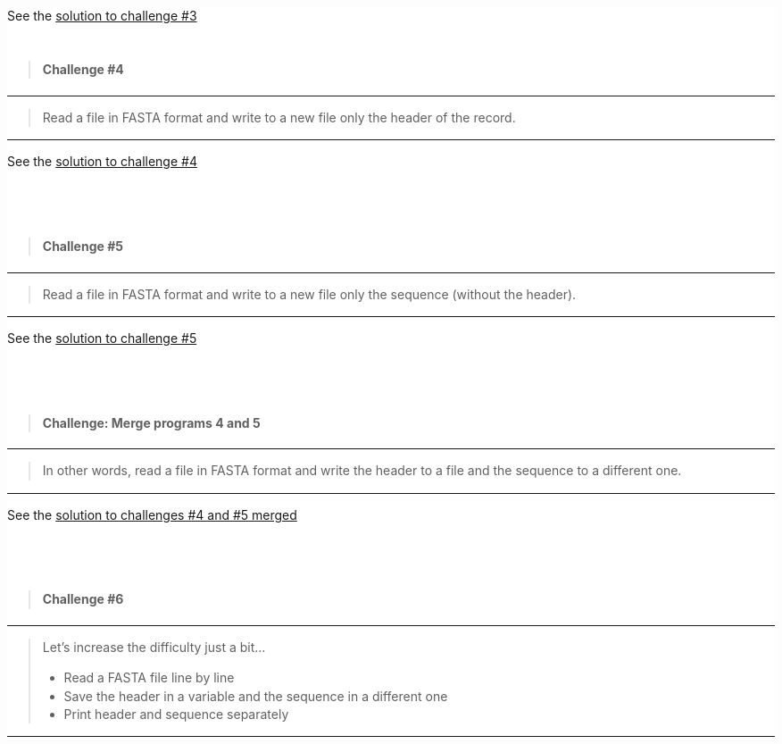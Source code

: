 
See the <a href="https://github.com/ELIXIR-ITA-training/python_course/blob/master/day2/3-Parsing/Parsing-Theory-I.solutions.md#solution-to-challenge-3">solution to challenge #3</a>
<br>
<br>

> #### **Challenge #4**
---
>
>Read a file in FASTA format and write to a new file
only the header of the record.
>
---

See the <a href="https://github.com/ELIXIR-ITA-training/python_course/blob/master/day2/3-Parsing/Parsing-Theory-I.solutions.md#solution-to-challenge-4">solution to challenge #4</a>

<br>
<br>

> #### **Challenge #5**
---
>
>Read a file in FASTA format and write to a new file only the sequence (without the header).
>
---

See the <a href="https://github.com/ELIXIR-ITA-training/python_course/blob/master/day2/3-Parsing/Parsing-Theory-I.solutions.md#solution-to-challenge-5">solution to challenge #5</a>

<br>
<br>

> #### **Challenge: Merge programs 4 and 5**
---
> In other words, read a file in FASTA format and write the header to a file and the sequence to a different one.
>
---

See the <a href="https://github.com/ELIXIR-ITA-training/python_course/blob/master/day2/3-Parsing/Parsing-Theory-I.solutions.md#solution-to-challenge-4-and-5-mergred"> solution to challenges #4 and #5 merged</a>

<br>
<br>

> #### **Challenge #6**
---
>Let’s increase the difficulty just a bit…
>
>+   Read a FASTA file line by line
>+   Save the header in a variable and the sequence in a different one
>+   Print header and sequence separately
>
---
